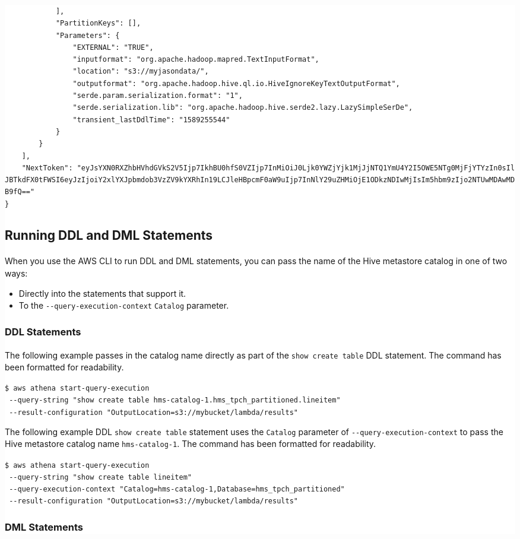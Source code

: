 ```
            ],
            "PartitionKeys": [],
            "Parameters": {
                "EXTERNAL": "TRUE",
                "inputformat": "org.apache.hadoop.mapred.TextInputFormat",
                "location": "s3://myjasondata/",
                "outputformat": "org.apache.hadoop.hive.ql.io.HiveIgnoreKeyTextOutputFormat",
                "serde.param.serialization.format": "1",
                "serde.serialization.lib": "org.apache.hadoop.hive.serde2.lazy.LazySimpleSerDe",
                "transient_lastDdlTime": "1589255544"
            }
        }
    ],
    "NextToken": "eyJsYXN0RXZhbHVhdGVkS2V5Ijp7IkhBU0hfS0VZIjp7InMiOiJ0Ljk0YWZjYjk1MjJjNTQ1YmU4Y2I5OWE5NTg0MjFjYTYzIn0sIlJBTkdFX0tFWSI6eyJzIjoiY2xlYXJpbmdob3VzZV9kYXRhIn19LCJleHBpcmF0aW9uIjp7InNlY29uZHMiOjE1ODkzNDIwMjIsIm5hbm9zIjo2NTUwMDAwMDB9fQ=="
}
```

## Running DDL and DML Statements<a name="datastores-hive-cli-running-ddl-and-dml"></a>

When you use the AWS CLI to run DDL and DML statements, you can pass the name of the Hive metastore catalog in one of two ways:
+ Directly into the statements that support it\.
+ To the `--query-execution-context` `Catalog` parameter\.

### DDL Statements<a name="datastores-hive-cli-ddl-statements"></a>

The following example passes in the catalog name directly as part of the `show create table` DDL statement\. The command has been formatted for readability\.

```
$ aws athena start-query-execution 
 --query-string "show create table hms-catalog-1.hms_tpch_partitioned.lineitem" 
 --result-configuration "OutputLocation=s3://mybucket/lambda/results"
```

The following example DDL `show create table` statement uses the `Catalog` parameter of `--query-execution-context` to pass the Hive metastore catalog name `hms-catalog-1`\. The command has been formatted for readability\.

```
$ aws athena start-query-execution 
 --query-string "show create table lineitem" 
 --query-execution-context "Catalog=hms-catalog-1,Database=hms_tpch_partitioned" 
 --result-configuration "OutputLocation=s3://mybucket/lambda/results"
```

### DML Statements<a name="datastores-hive-cli-dml-statements"></a>
